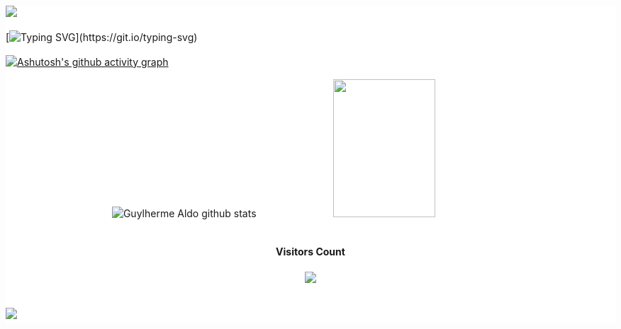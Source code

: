 <img width=100% src="https://capsule-render.vercel.app/api?type=waving&color=1C1C1C&height=120&section=header"/>

[![Typing SVG](https://readme-typing-svg.herokuapp.com/?color=808080&size=35&center=true&vCenter=true&width=1000&lines=HELLO,+My+name+is+Guylherme+Aldo;I'm+17+years+old;I'm+from+Brazil;Be+Welcome!)](https://git.io/typing-svg)

[![Ashutosh's github activity graph](https://github-readme-activity-graph.cyclic.app/graph?username=Guylherm3&bg_color=1C1C1C&color=808080&line=808080&point=808080&area=true&hide_border=true)](https://github.com/ashutosh00710/github-readme-activity-graph)

<div align="center">  
  <img width="49%" height="195px" src="https://github-readme-stats.vercel.app/api?username=Guylherm3&show_icons=true&count_private=true&hide_border=true&title_color=808080&icon_color=808080&text_color=c9d1d9&bg_color=0d1117" alt="Guylherme Aldo github stats" /> 
  <img width="41%" height="195px" src="https://github-readme-stats.vercel.app/api/top-langs/?username=Guylherm3&layout=compact&hide_border=true&title_color=808080&text_color=808080&bg_color=0d1117" />
</div>

<div align="center">
<br><p align="centre"><b>Visitors Count</b></p>  
<p align="center"><img align="center" src="https://profile-counter.glitch.me/{Guylherm3}/count.svg" /></p> 
<br>
</div>

<img width=100% src="https://capsule-render.vercel.app/api?type=waving&color=1C1C1C&height=120&section=footer"/>
